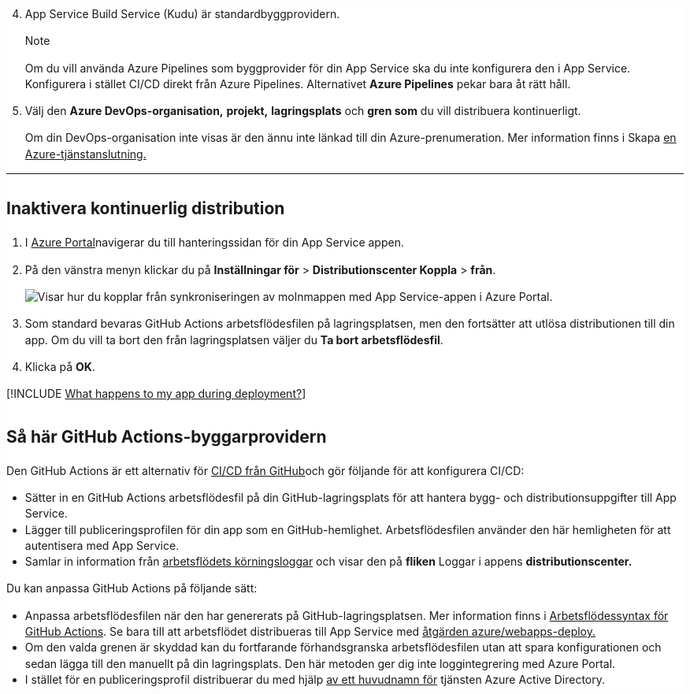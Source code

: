 4. App Service Build Service (Kudu) är standardbyggprovidern.

    > [!NOTE]
    > Om du vill använda Azure Pipelines som byggprovider för din App Service ska du inte konfigurera den i App Service. Konfigurera i stället CI/CD direkt från Azure Pipelines. Alternativet **Azure Pipelines** pekar bara åt rätt håll.

1. Välj den **Azure DevOps-organisation,** **projekt,** **lagringsplats** och **gren som** du vill distribuera kontinuerligt. 

    Om din DevOps-organisation inte visas är den ännu inte länkad till din Azure-prenumeration. Mer information finns i Skapa [en Azure-tjänstanslutning.](/azure/devops/pipelines/library/connect-to-azure)

-----

## <a name="disable-continuous-deployment"></a>Inaktivera kontinuerlig distribution

1. I [Azure Portal](https://portal.azure.com)navigerar du till hanteringssidan för din App Service appen.

1. På den vänstra menyn klickar du på **Inställningar för**  >  **Distributionscenter Koppla**  >  **från**. 

    ![Visar hur du kopplar från synkroniseringen av molnmappen med App Service-appen i Azure Portal.](media/app-service-continuous-deployment/disable.png)

1. Som standard bevaras GitHub Actions arbetsflödesfilen på lagringsplatsen, men den fortsätter att utlösa distributionen till din app. Om du vill ta bort den från lagringsplatsen väljer du **Ta bort arbetsflödesfil**.

1. Klicka på **OK**.

[!INCLUDE [What happens to my app during deployment?](../../includes/app-service-deploy-atomicity.md)]

## <a name="how-the-github-actions-build-provider-works"></a>Så här GitHub Actions-byggarprovidern

Den GitHub Actions är ett alternativ för [CI/CD från GitHub](#configure-deployment-source)och gör följande för att konfigurera CI/CD:

- Sätter in en GitHub Actions arbetsflödesfil på din GitHub-lagringsplats för att hantera bygg- och distributionsuppgifter till App Service.
- Lägger till publiceringsprofilen för din app som en GitHub-hemlighet. Arbetsflödesfilen använder den här hemligheten för att autentisera med App Service.
- Samlar in information från [arbetsflödets körningsloggar](https://docs.github.com/actions/managing-workflow-runs/using-workflow-run-logs) och visar den på **fliken** Loggar i appens **distributionscenter.**

Du kan anpassa GitHub Actions på följande sätt:

- Anpassa arbetsflödesfilen när den har genererats på GitHub-lagringsplatsen. Mer information finns i [Arbetsflödessyntax för GitHub Actions](https://docs.github.com/actions/reference/workflow-syntax-for-github-actions). Se bara till att arbetsflödet distribueras till App Service med [åtgärden azure/webapps-deploy.](https://github.com/Azure/webapps-deploy)
- Om den valda grenen är skyddad kan du fortfarande förhandsgranska arbetsflödesfilen utan att spara konfigurationen och sedan lägga till den manuellt på din lagringsplats. Den här metoden ger dig inte loggintegrering med Azure Portal.
- I stället för en publiceringsprofil distribuerar du med hjälp [av ett huvudnamn för](../active-directory/develop/app-objects-and-service-principals.md#service-principal-object) tjänsten Azure Active Directory.

